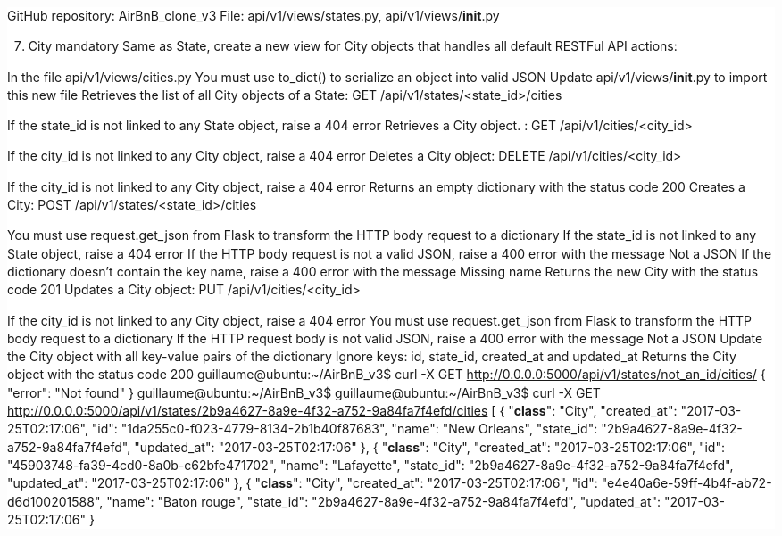 GitHub repository: AirBnB_clone_v3
File: api/v1/views/states.py, api/v1/views/__init__.py
  
7. City
mandatory
Same as State, create a new view for City objects that handles all default RESTFul API actions:

In the file api/v1/views/cities.py
You must use to_dict() to serialize an object into valid JSON
Update api/v1/views/__init__.py to import this new file
Retrieves the list of all City objects of a State: GET /api/v1/states/<state_id>/cities

If the state_id is not linked to any State object, raise a 404 error
Retrieves a City object. : GET /api/v1/cities/<city_id>

If the city_id is not linked to any City object, raise a 404 error
Deletes a City object: DELETE /api/v1/cities/<city_id>

If the city_id is not linked to any City object, raise a 404 error
Returns an empty dictionary with the status code 200
Creates a City: POST /api/v1/states/<state_id>/cities

You must use request.get_json from Flask to transform the HTTP body request to a dictionary
If the state_id is not linked to any State object, raise a 404 error
If the HTTP body request is not a valid JSON, raise a 400 error with the message Not a JSON
If the dictionary doesn’t contain the key name, raise a 400 error with the message Missing name
Returns the new City with the status code 201
Updates a City object: PUT /api/v1/cities/<city_id>

If the city_id is not linked to any City object, raise a 404 error
You must use request.get_json from Flask to transform the HTTP body request to a dictionary
If the HTTP request body is not valid JSON, raise a 400 error with the message Not a JSON
Update the City object with all key-value pairs of the dictionary
Ignore keys: id, state_id, created_at and updated_at
Returns the City object with the status code 200
guillaume@ubuntu:~/AirBnB_v3$ curl -X GET http://0.0.0.0:5000/api/v1/states/not_an_id/cities/
{
  "error": "Not found"
}
guillaume@ubuntu:~/AirBnB_v3$ 
guillaume@ubuntu:~/AirBnB_v3$ curl -X GET http://0.0.0.0:5000/api/v1/states/2b9a4627-8a9e-4f32-a752-9a84fa7f4efd/cities
[
  {
    "__class__": "City", 
    "created_at": "2017-03-25T02:17:06", 
    "id": "1da255c0-f023-4779-8134-2b1b40f87683", 
    "name": "New Orleans", 
    "state_id": "2b9a4627-8a9e-4f32-a752-9a84fa7f4efd", 
    "updated_at": "2017-03-25T02:17:06"
  }, 
  {
    "__class__": "City", 
    "created_at": "2017-03-25T02:17:06", 
    "id": "45903748-fa39-4cd0-8a0b-c62bfe471702", 
    "name": "Lafayette", 
    "state_id": "2b9a4627-8a9e-4f32-a752-9a84fa7f4efd", 
    "updated_at": "2017-03-25T02:17:06"
  }, 
  {
    "__class__": "City", 
    "created_at": "2017-03-25T02:17:06", 
    "id": "e4e40a6e-59ff-4b4f-ab72-d6d100201588", 
    "name": "Baton rouge", 
    "state_id": "2b9a4627-8a9e-4f32-a752-9a84fa7f4efd", 
    "updated_at": "2017-03-25T02:17:06"
  }